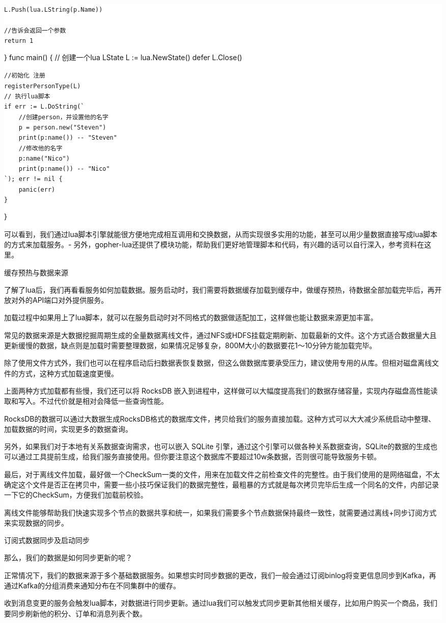     L.Push(lua.LString(p.Name))
    
    //告诉会返回一个参数
    return 1
}
func main() {
    // 创建一个lua LState
    L := lua.NewState()
    defer L.Close()
    
    //初始化 注册
    registerPersonType(L)
    // 执行lua脚本
    if err := L.DoString(`
        //创建person，并设置他的名字
        p = person.new("Steven")
        print(p:name()) -- "Steven"
        //修改他的名字
        p:name("Nico")
        print(p:name()) -- "Nico"
    `); err != nil {
        panic(err)
    }
}


可以看到，我们通过lua脚本引擎就能很方便地完成相互调用和交换数据，从而实现很多实用的功能，甚至可以用少量数据直接写成lua脚本的方式来加载服务。-
另外，gopher-lua还提供了模块功能，帮助我们更好地管理脚本和代码，有兴趣的话可以自行深入，参考资料在这里。

缓存预热与数据来源

了解了lua后，我们再看看服务如何加载数据。服务启动时，我们需要将数据缓存加载到缓存中，做缓存预热，待数据全部加载完毕后，再开放对外的API端口对外提供服务。

加载过程中如果用上了lua脚本，就可以在服务启动时对不同格式的数据做适配加工，这样做也能让数据来源更加丰富。

常见的数据来源是大数据挖掘周期生成的全量数据离线文件，通过NFS或HDFS挂载定期刷新、加载最新的文件。这个方式适合数据量大且更新缓慢的数据，缺点则是加载时需要整理数据，如果情况足够复杂，800M大小的数据要花1～10分钟方能加载完毕。

除了使用文件方式外，我们也可以在程序启动后扫数据表恢复数据，但这么做数据库要承受压力，建议使用专用的从库。但相对磁盘离线文件的方式，这种方式加载速度更慢。

上面两种方式加载都有些慢，我们还可以将 RocksDB 嵌入到进程中，这样做可以大幅度提高我们的数据存储容量，实现内存磁盘高性能读取和写入。不过代价就是相对会降低一些查询性能。

RocksDB的数据可以通过大数据生成RocksDB格式的数据库文件，拷贝给我们的服务直接加载。这种方式可以大大减少系统启动中整理、加载数据的时间，实现更多的数据查询。

另外，如果我们对于本地有关系数据查询需求，也可以嵌入 SQLite 引擎，通过这个引擎可以做各种关系数据查询，SQLite的数据的生成也可以通过工具提前生成，给我们服务直接使用。但你要注意这个数据库不要超过10w条数据，否则很可能导致服务卡顿。

最后，对于离线文件加载，最好做一个CheckSum一类的文件，用来在加载文件之前检查文件的完整性。由于我们使用的是网络磁盘，不太确定这个文件是否正在拷贝中，需要一些小技巧保证我们的数据完整性，最粗暴的方式就是每次拷贝完毕后生成一个同名的文件，内部记录一下它的CheckSum，方便我们加载前校验。

离线文件能够帮助我们快速实现多个节点的数据共享和统一，如果我们需要多个节点数据保持最终一致性，就需要通过离线+同步订阅方式来实现数据的同步。

订阅式数据同步及启动同步

那么，我们的数据是如何同步更新的呢？

正常情况下，我们的数据来源于多个基础数据服务。如果想实时同步数据的更改，我们一般会通过订阅binlog将变更信息同步到Kafka，再通过Kafka的分组消费来通知分布在不同集群中的缓存。

收到消息变更的服务会触发lua脚本，对数据进行同步更新。通过lua我们可以触发式同步更新其他相关缓存，比如用户购买一个商品，我们要同步刷新他的积分、订单和消息列表个数。

